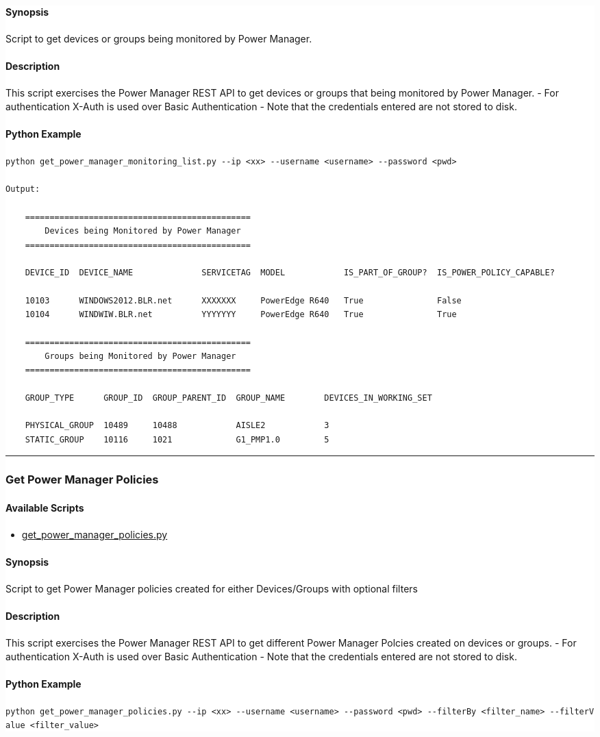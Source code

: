 
#### Synopsis
   Script to get devices or groups being monitored by Power Manager.

#### Description
   This script exercises the Power Manager REST API to get devices or groups that being monitored by Power Manager.
    - For authentication X-Auth is used over Basic Authentication
    - Note that the credentials entered are not stored to disk.

#### Python Example
    python get_power_manager_monitoring_list.py --ip <xx> --username <username> --password <pwd>

    Output:

        ==============================================
            Devices being Monitored by Power Manager
        ==============================================

        DEVICE_ID  DEVICE_NAME              SERVICETAG  MODEL            IS_PART_OF_GROUP?  IS_POWER_POLICY_CAPABLE?

        10103      WINDOWS2012.BLR.net      XXXXXXX     PowerEdge R640   True               False
        10104      WINDWIW.BLR.net          YYYYYYY     PowerEdge R640   True               True

        ==============================================
            Groups being Monitored by Power Manager
        ==============================================

        GROUP_TYPE      GROUP_ID  GROUP_PARENT_ID  GROUP_NAME        DEVICES_IN_WORKING_SET

        PHYSICAL_GROUP  10489     10488            AISLE2            3
        STATIC_GROUP    10116     1021             G1_PMP1.0         5



---
### Get Power Manager Policies

#### Available Scripts

- [get_power_manager_policies.py](../Python/get_power_manager_policies.py)


#### Synopsis
   Script to get Power Manager policies created for either Devices/Groups with optional filters

#### Description
   This script exercises the Power Manager REST API to get different Power Manager Polcies created on devices or groups.
    - For authentication X-Auth is used over Basic Authentication
    - Note that the credentials entered are not stored to disk.

#### Python Example
    python get_power_manager_policies.py --ip <xx> --username <username> --password <pwd> --filterBy <filter_name> --filterValue <filter_value>
